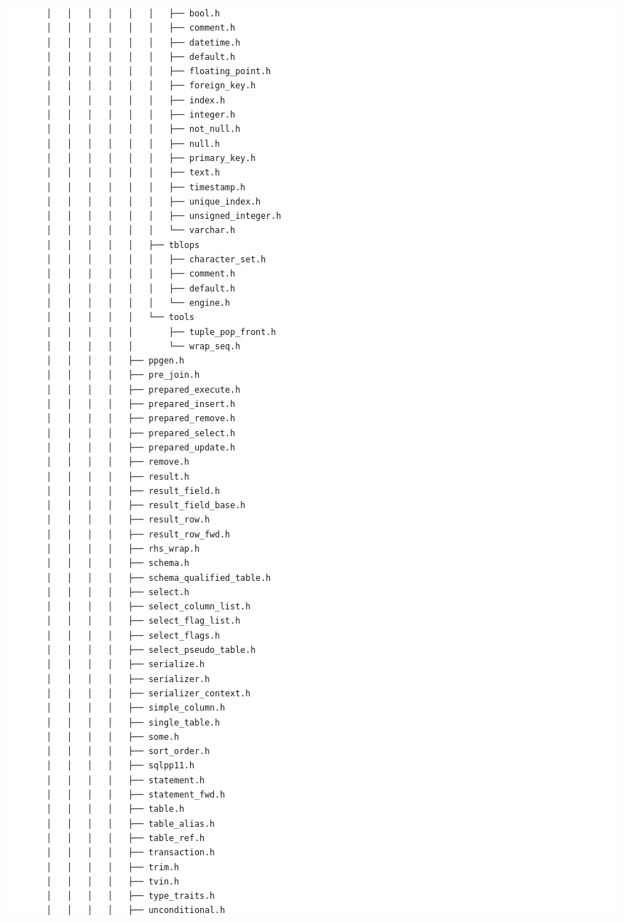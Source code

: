 ```bash
        │   │   │   │   │   │   ├── bool.h
        │   │   │   │   │   │   ├── comment.h
        │   │   │   │   │   │   ├── datetime.h
        │   │   │   │   │   │   ├── default.h
        │   │   │   │   │   │   ├── floating_point.h
        │   │   │   │   │   │   ├── foreign_key.h
        │   │   │   │   │   │   ├── index.h
        │   │   │   │   │   │   ├── integer.h
        │   │   │   │   │   │   ├── not_null.h
        │   │   │   │   │   │   ├── null.h
        │   │   │   │   │   │   ├── primary_key.h
        │   │   │   │   │   │   ├── text.h
        │   │   │   │   │   │   ├── timestamp.h
        │   │   │   │   │   │   ├── unique_index.h
        │   │   │   │   │   │   ├── unsigned_integer.h
        │   │   │   │   │   │   └── varchar.h
        │   │   │   │   │   ├── tblops
        │   │   │   │   │   │   ├── character_set.h
        │   │   │   │   │   │   ├── comment.h
        │   │   │   │   │   │   ├── default.h
        │   │   │   │   │   │   └── engine.h
        │   │   │   │   │   └── tools
        │   │   │   │   │       ├── tuple_pop_front.h
        │   │   │   │   │       └── wrap_seq.h
        │   │   │   │   ├── ppgen.h
        │   │   │   │   ├── pre_join.h
        │   │   │   │   ├── prepared_execute.h
        │   │   │   │   ├── prepared_insert.h
        │   │   │   │   ├── prepared_remove.h
        │   │   │   │   ├── prepared_select.h
        │   │   │   │   ├── prepared_update.h
        │   │   │   │   ├── remove.h
        │   │   │   │   ├── result.h
        │   │   │   │   ├── result_field.h
        │   │   │   │   ├── result_field_base.h
        │   │   │   │   ├── result_row.h
        │   │   │   │   ├── result_row_fwd.h
        │   │   │   │   ├── rhs_wrap.h
        │   │   │   │   ├── schema.h
        │   │   │   │   ├── schema_qualified_table.h
        │   │   │   │   ├── select.h
        │   │   │   │   ├── select_column_list.h
        │   │   │   │   ├── select_flag_list.h
        │   │   │   │   ├── select_flags.h
        │   │   │   │   ├── select_pseudo_table.h
        │   │   │   │   ├── serialize.h
        │   │   │   │   ├── serializer.h
        │   │   │   │   ├── serializer_context.h
        │   │   │   │   ├── simple_column.h
        │   │   │   │   ├── single_table.h
        │   │   │   │   ├── some.h
        │   │   │   │   ├── sort_order.h
        │   │   │   │   ├── sqlpp11.h
        │   │   │   │   ├── statement.h
        │   │   │   │   ├── statement_fwd.h
        │   │   │   │   ├── table.h
        │   │   │   │   ├── table_alias.h
        │   │   │   │   ├── table_ref.h
        │   │   │   │   ├── transaction.h
        │   │   │   │   ├── trim.h
        │   │   │   │   ├── tvin.h
        │   │   │   │   ├── type_traits.h
        │   │   │   │   ├── unconditional.h
```